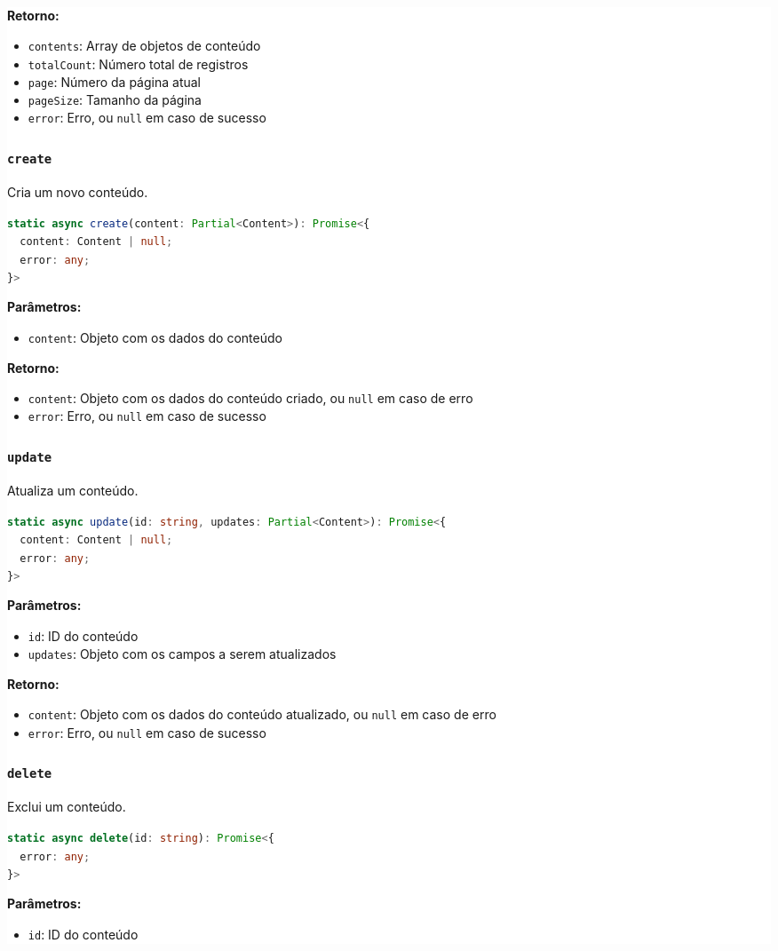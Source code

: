 **Retorno:**
- `contents`: Array de objetos de conteúdo
- `totalCount`: Número total de registros
- `page`: Número da página atual
- `pageSize`: Tamanho da página
- `error`: Erro, ou `null` em caso de sucesso

### `create`

Cria um novo conteúdo.

```typescript
static async create(content: Partial<Content>): Promise<{
  content: Content | null;
  error: any;
}>
```

**Parâmetros:**
- `content`: Objeto com os dados do conteúdo

**Retorno:**
- `content`: Objeto com os dados do conteúdo criado, ou `null` em caso de erro
- `error`: Erro, ou `null` em caso de sucesso

### `update`

Atualiza um conteúdo.

```typescript
static async update(id: string, updates: Partial<Content>): Promise<{
  content: Content | null;
  error: any;
}>
```

**Parâmetros:**
- `id`: ID do conteúdo
- `updates`: Objeto com os campos a serem atualizados

**Retorno:**
- `content`: Objeto com os dados do conteúdo atualizado, ou `null` em caso de erro
- `error`: Erro, ou `null` em caso de sucesso

### `delete`

Exclui um conteúdo.

```typescript
static async delete(id: string): Promise<{
  error: any;
}>
```

**Parâmetros:**
- `id`: ID do conteúdo
